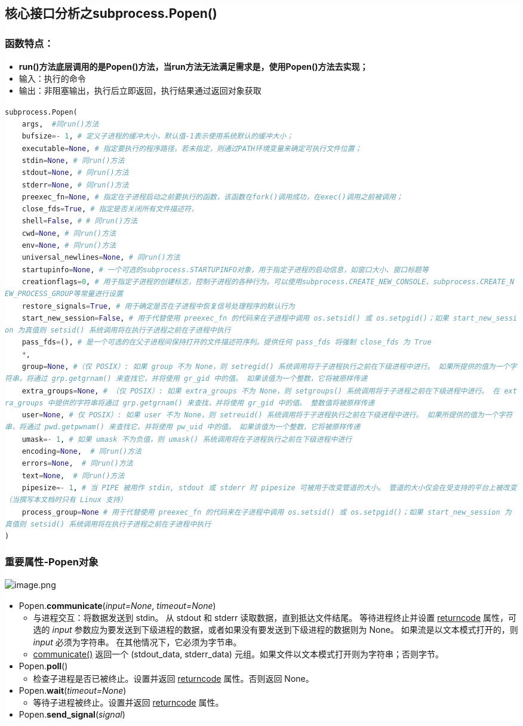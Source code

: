```python
```
## 核心接口分析之subprocess.Popen()
### 函数特点：

- **run()方法底层调用的是Popen()方法，当run方法无法满足需求是，使用Popen()方法去实现；**
- 输入：执行的命令
- 输出：非阻塞输出，执行后立即返回，执行结果通过返回对象获取
```python
subprocess.Popen(
    args,  #同run()方法
    bufsize=- 1, # 定义子进程的缓冲大小，默认值-1表示使用系统默认的缓冲大小；
    executable=None, # 指定要执行的程序路径，若未指定，则通过PATH环境变量来确定可执行文件位置；
    stdin=None, # 同run()方法
    stdout=None, # 同run()方法
    stderr=None, # 同run()方法
    preexec_fn=None, # 指定在子进程启动之前要执行的函数，该函数在fork()调用成功，在exec()调用之前被调用；
    close_fds=True, # 指定是否关闭所有文件描述符，
    shell=False, # # 同run()方法
    cwd=None, # 同run()方法
    env=None, # 同run()方法
    universal_newlines=None, # 同run()方法
    startupinfo=None, # 一个可选的subprocess.STARTUPINFO对象，用于指定子进程的启动信息，如窗口大小、窗口标题等
    creationflags=0, # 用于指定子进程的创建标志，控制子进程的各种行为。可以使用subprocess.CREATE_NEW_CONSOLE、subprocess.CREATE_NEW_PROCESS_GROUP等常量进行设置
    restore_signals=True, # 用于确定是否在子进程中恢复信号处理程序的默认行为
    start_new_session=False, # 用于代替使用 preexec_fn 的代码来在子进程中调用 os.setsid() 或 os.setpgid()；如果 start_new_session 为真值则 setsid() 系统调用将在执行子进程之前在子进程中执行
    pass_fds=(), # 是一个可选的在父子进程间保持打开的文件描述符序列。提供任何 pass_fds 将强制 close_fds 为 True
    *, 
    group=None, #（仅 POSIX）: 如果 group 不为 None，则 setregid() 系统调用将于子进程执行之前在下级进程中进行。 如果所提供的值为一个字符串，将通过 grp.getgrnam() 来查找它，并将使用 gr_gid 中的值。 如果该值为一个整数，它将被原样传递
    extra_groups=None, # （仅 POSIX）: 如果 extra_groups 不为 None，则 setgroups() 系统调用将于子进程之前在下级进程中进行。 在 extra_groups 中提供的字符串将通过 grp.getgrnam() 来查找，并将使用 gr_gid 中的值。 整数值将被原样传递
    user=None, # 仅 POSIX）: 如果 user 不为 None，则 setreuid() 系统调用将于子进程执行之前在下级进程中进行。 如果所提供的值为一个字符串，将通过 pwd.getpwnam() 来查找它，并将使用 pw_uid 中的值。 如果该值为一个整数，它将被原样传递
    umask=- 1, # 如果 umask 不为负值，则 umask() 系统调用将在子进程执行之前在下级进程中进行
    encoding=None,  # 同run()方法
    errors=None,  # 同run()方法
    text=None,  # 同run()方法
    pipesize=- 1, # 当 PIPE 被用作 stdin, stdout 或 stderr 时 pipesize 可被用于改变管道的大小。 管道的大小仅会在受支持的平台上被改变（当撰写本文档时只有 Linux 支持）
    process_group=None # 用于代替使用 preexec_fn 的代码来在子进程中调用 os.setsid() 或 os.setpgid()；如果 start_new_session 为真值则 setsid() 系统调用将在执行子进程之前在子进程中执行
)
```
### 重要属性-Popen对象
![image.png](https://cdn.nlark.com/yuque/0/2024/png/2130981/1705050956201-09e1da8f-a825-401c-ae20-e67a90f633e8.png#averageHue=%23474645&clientId=u0bfed3c2-e7cc-4&from=paste&height=150&id=u92fe8a26&originHeight=150&originWidth=850&originalType=binary&ratio=1&rotation=0&showTitle=false&size=9909&status=done&style=none&taskId=ude3c6d9e-c5fa-4a36-b297-495f76a1fd4&title=&width=850)

- Popen.**communicate**(_input=None_, _timeout=None_)
   - 与进程交互：将数据发送到 stdin。 从 stdout 和 stderr 读取数据，直到抵达文件结尾。 等待进程终止并设置 [returncode](https://docs.python.org/zh-cn/3.12/library/subprocess.html#subprocess.Popen.returncode) 属性，可选的 _input_ 参数应为要发送到下级进程的数据，或者如果没有要发送到下级进程的数据则为 None。 如果流是以文本模式打开的，则 _input_ 必须为字符串。 在其他情况下，它必须为字节串。
   - [communicate()](https://docs.python.org/zh-cn/3.12/library/subprocess.html#subprocess.Popen.communicate) 返回一个 (stdout_data, stderr_data) 元组。如果文件以文本模式打开则为字符串；否则字节。
- Popen.**poll**()
   - 检查子进程是否已被终止。设置并返回 [returncode](https://docs.python.org/zh-cn/3.12/library/subprocess.html#subprocess.Popen.returncode) 属性。否则返回 None。
- Popen.**wait**(_timeout=None_)
   - 等待子进程被终止。设置并返回 [returncode](https://docs.python.org/zh-cn/3.12/library/subprocess.html#subprocess.Popen.returncode) 属性。
- Popen.**send_signal**(_signal_)
